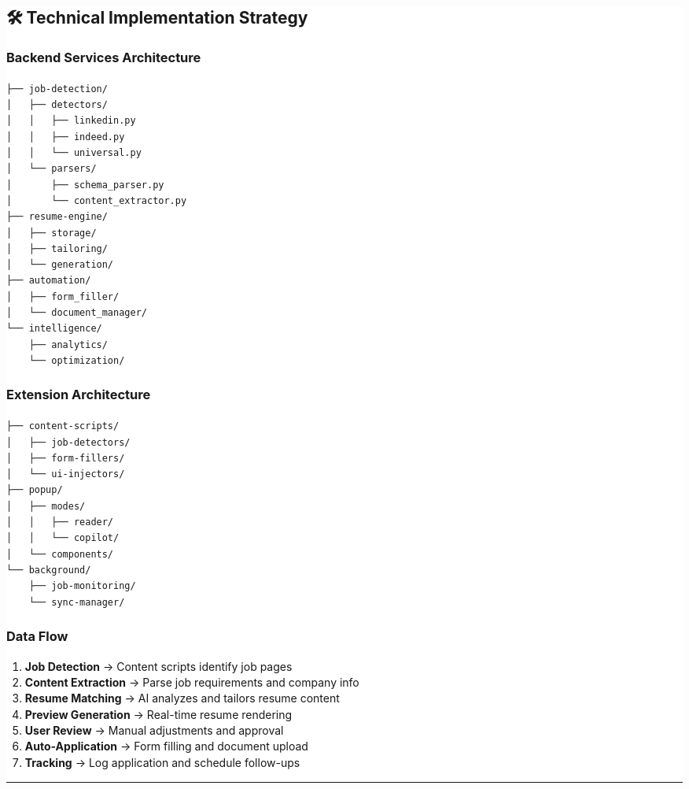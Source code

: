 ## 🛠️ **Technical Implementation Strategy**

### **Backend Services Architecture**
```
├── job-detection/
│   ├── detectors/
│   │   ├── linkedin.py
│   │   ├── indeed.py
│   │   └── universal.py
│   └── parsers/
│       ├── schema_parser.py
│       └── content_extractor.py
├── resume-engine/
│   ├── storage/
│   ├── tailoring/
│   └── generation/
├── automation/
│   ├── form_filler/
│   └── document_manager/
└── intelligence/
    ├── analytics/
    └── optimization/
```

### **Extension Architecture**
```
├── content-scripts/
│   ├── job-detectors/
│   ├── form-fillers/
│   └── ui-injectors/
├── popup/
│   ├── modes/
│   │   ├── reader/
│   │   └── copilot/
│   └── components/
└── background/
    ├── job-monitoring/
    └── sync-manager/
```

### **Data Flow**
1. **Job Detection** → Content scripts identify job pages
2. **Content Extraction** → Parse job requirements and company info
3. **Resume Matching** → AI analyzes and tailors resume content  
4. **Preview Generation** → Real-time resume rendering
5. **User Review** → Manual adjustments and approval
6. **Auto-Application** → Form filling and document upload
7. **Tracking** → Log application and schedule follow-ups

---
